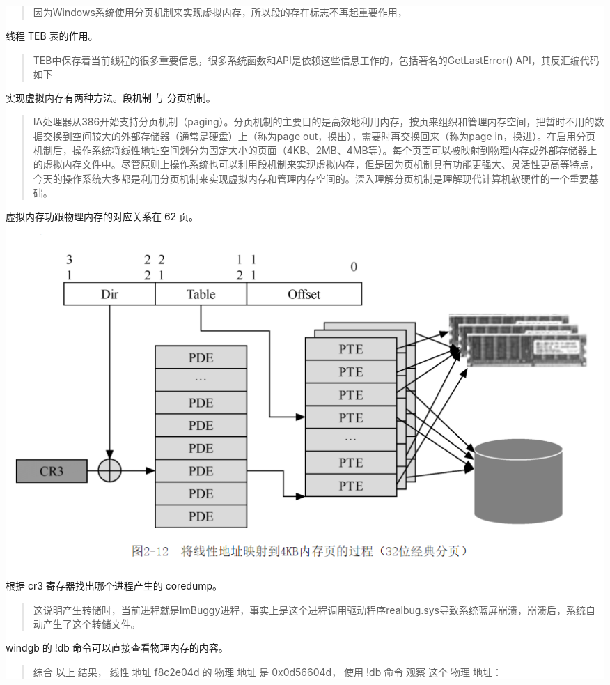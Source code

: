 

> 因为Windows系统使用分页机制来实现虚拟内存，所以段的存在标志不再起重要作用，



线程 TEB 表的作用。

> TEB中保存着当前线程的很多重要信息，很多系统函数和API是依赖这些信息工作的，包括著名的GetLastError() API，其反汇编代码如下



实现虚拟内存有两种方法。段机制 与 分页机制。

> IA处理器从386开始支持分页机制（paging）。分页机制的主要目的是高效地利用内存，按页来组织和管理内存空间，把暂时不用的数据交换到空间较大的外部存储器（通常是硬盘）上（称为page out，换出），需要时再交换回来（称为page in，换进）。在启用分页机制后，操作系统将线性地址空间划分为固定大小的页面（4KB、2MB、4MB等）。每个页面可以被映射到物理内存或外部存储器上的虚拟内存文件中。尽管原则上操作系统也可以利用段机制来实现虚拟内存，但是因为页机制具有功能更强大、灵活性更高等特点，今天的操作系统大多都是利用分页机制来实现虚拟内存和管理内存空间的。深入理解分页机制是理解现代计算机软硬件的一个重要基础。



虚拟内存功跟物理内存的对应关系在 62 页。

![software-debug-2-2](software-debug-2-2.png)



根据 cr3 寄存器找出哪个进程产生的 coredump。

> 这说明产生转储时，当前进程就是ImBuggy进程，事实上是这个进程调用驱动程序realbug.sys导致系统蓝屏崩溃，崩溃后，系统自动产生了这个转储文件。



windgb 的 !db 命令可以直接查看物理内存的内容。

>  综合 以上 结果， 线性 地址 f8c2e04d 的 物理 地址 是 0x0d56604d， 使用 !db 命令 观察 这个 物理 地址：
>
